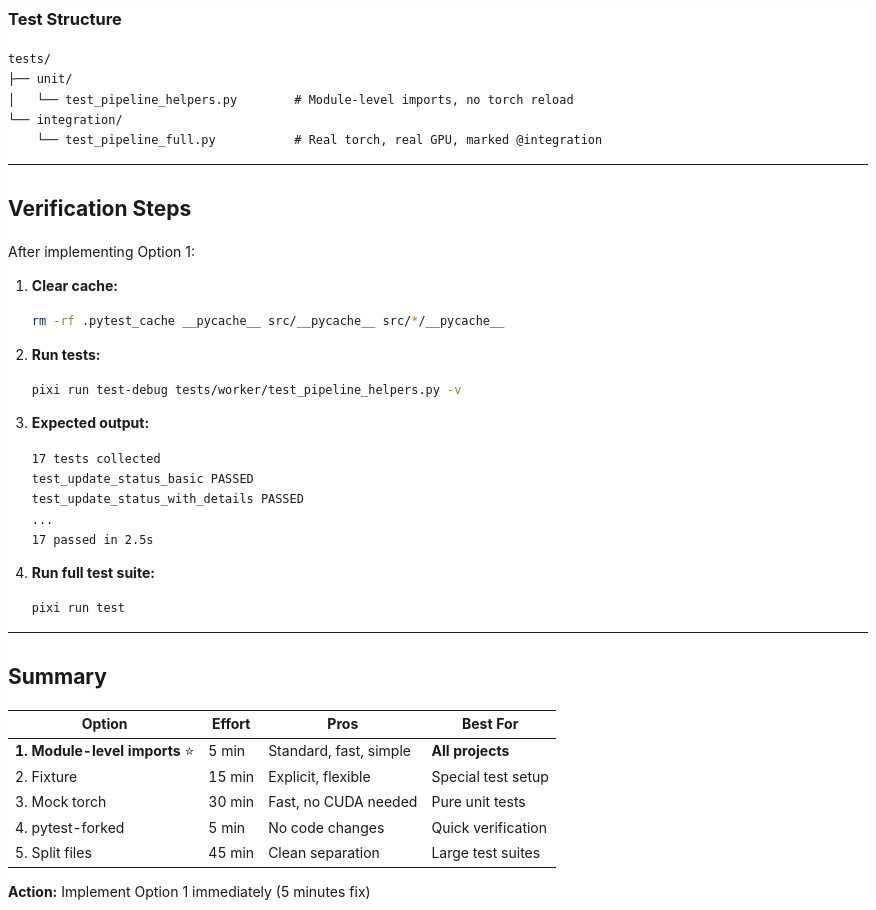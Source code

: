 ### Test Structure

```
tests/
├── unit/
│   └── test_pipeline_helpers.py        # Module-level imports, no torch reload
└── integration/
    └── test_pipeline_full.py           # Real torch, real GPU, marked @integration
```

---

## Verification Steps

After implementing Option 1:

1. **Clear cache:**

   ```bash
   rm -rf .pytest_cache __pycache__ src/__pycache__ src/*/__pycache__
   ```

2. **Run tests:**

   ```bash
   pixi run test-debug tests/worker/test_pipeline_helpers.py -v
   ```

3. **Expected output:**

   ```
   17 tests collected
   test_update_status_basic PASSED
   test_update_status_with_details PASSED
   ...
   17 passed in 2.5s
   ```

4. **Run full test suite:**
   ```bash
   pixi run test
   ```

---

## Summary

| Option                         | Effort | Pros                   | Best For           |
| ------------------------------ | ------ | ---------------------- | ------------------ |
| **1. Module-level imports** ⭐ | 5 min  | Standard, fast, simple | **All projects**   |
| 2. Fixture                     | 15 min | Explicit, flexible     | Special test setup |
| 3. Mock torch                  | 30 min | Fast, no CUDA needed   | Pure unit tests    |
| 4. pytest-forked               | 5 min  | No code changes        | Quick verification |
| 5. Split files                 | 45 min | Clean separation       | Large test suites  |

**Action:** Implement Option 1 immediately (5 minutes fix)
